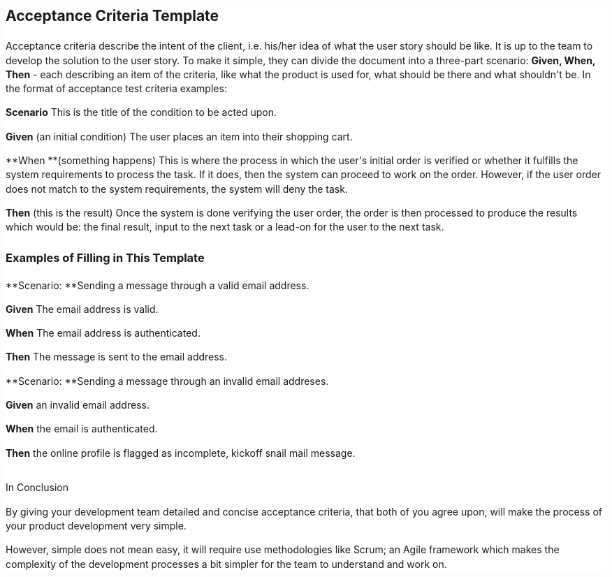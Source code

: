 ## Acceptance Criteria Template

Acceptance criteria describe the intent of the client, i.e. his/her idea of what the user story should be like. It is up to the team to develop the solution to the user story. To make it simple, they can divide the document into a three-part scenario: **Given, When, Then** - each describing an item of the criteria, like what the product is used for, what should be there and what shouldn't be. In the format of acceptance test criteria examples:

**Scenario**
This is the title of the condition to be acted upon.

**Given** (an initial condition)
The user places an item into their shopping cart. 

**When **(something happens)
This is where the process in which the user's initial order is verified or whether it fulfills the system requirements to process the task. If it does, then the system can proceed to work on the order. However, if the user order does not match to the system requirements, the system will deny the task.

**Then** (this is the result)
Once the system is done verifying the user order, the order is then processed to produce the results which would be: the final result, input to the next task or a lead-on for the user to the next task.

### Examples of Filling in This Template

**Scenario: **Sending a message through a valid email address.

**Given**
The email address is valid.

**When**
The email address is authenticated.

**Then**
The message is sent to the email address.

**Scenario: **Sending a message through an invalid email addresеs.

**Given**
an invalid email address.

**When**
the email is authenticated.

**Then**
the online profile is flagged as incomplete, kickoff snail mail message.

##   
In Conclusion

By giving your development team detailed and concise acceptance criteria, that both of you agree upon, will make the process of your product development very simple.

However, simple does not mean easy, it will require use methodologies like Scrum; an Agile framework which makes the complexity of the development processes a bit simpler for the team to understand and work on.
